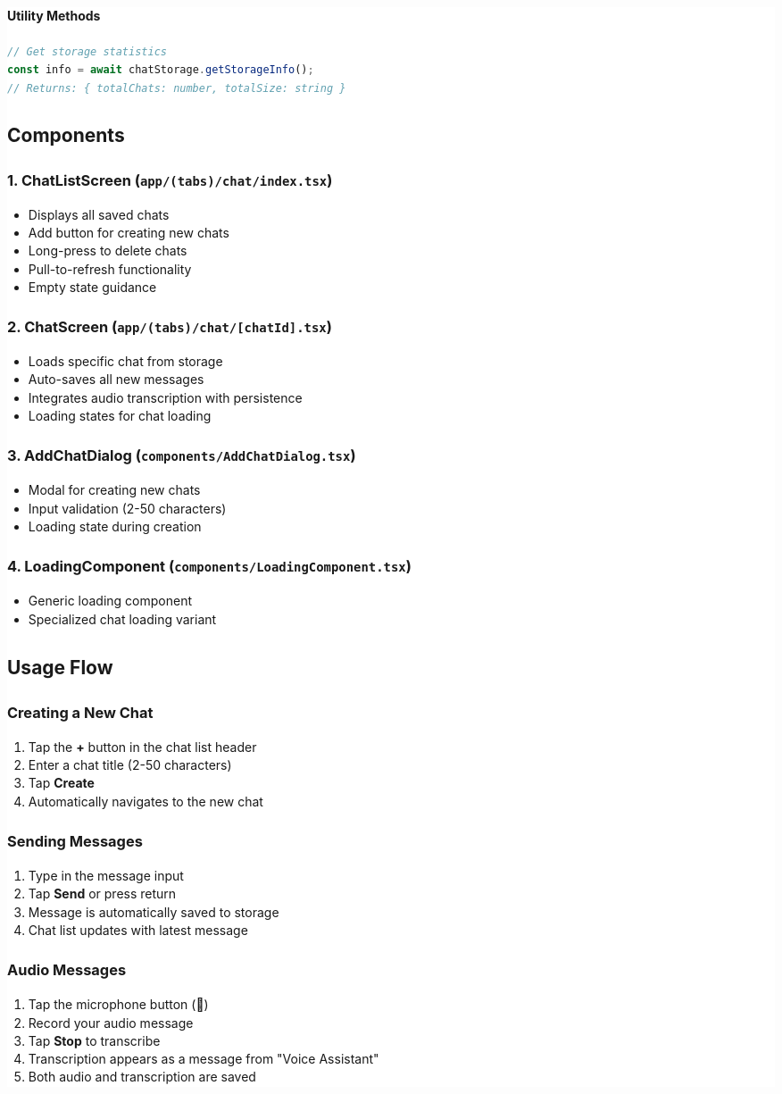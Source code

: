 #### Utility Methods

```typescript
// Get storage statistics
const info = await chatStorage.getStorageInfo();
// Returns: { totalChats: number, totalSize: string }
```

## Components

### 1. **ChatListScreen** (`app/(tabs)/chat/index.tsx`)
- Displays all saved chats
- Add button for creating new chats
- Long-press to delete chats
- Pull-to-refresh functionality
- Empty state guidance

### 2. **ChatScreen** (`app/(tabs)/chat/[chatId].tsx`)
- Loads specific chat from storage
- Auto-saves all new messages
- Integrates audio transcription with persistence
- Loading states for chat loading

### 3. **AddChatDialog** (`components/AddChatDialog.tsx`)
- Modal for creating new chats
- Input validation (2-50 characters)
- Loading state during creation

### 4. **LoadingComponent** (`components/LoadingComponent.tsx`)
- Generic loading component
- Specialized chat loading variant

## Usage Flow

### Creating a New Chat
1. Tap the **+** button in the chat list header
2. Enter a chat title (2-50 characters)
3. Tap **Create**
4. Automatically navigates to the new chat

### Sending Messages
1. Type in the message input
2. Tap **Send** or press return
3. Message is automatically saved to storage
4. Chat list updates with latest message

### Audio Messages
1. Tap the microphone button (🎤)
2. Record your audio message
3. Tap **Stop** to transcribe
4. Transcription appears as a message from "Voice Assistant"
5. Both audio and transcription are saved
